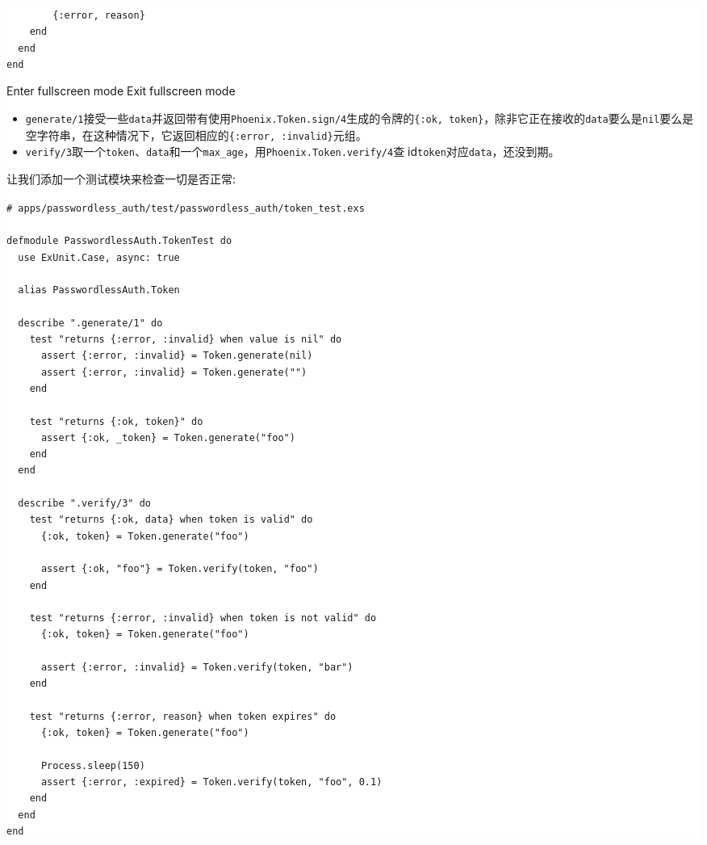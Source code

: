 ```
        {:error, reason}
    end
  end
end 
```

Enter fullscreen mode Exit fullscreen mode

*   `generate/1`接受一些`data`并返回带有使用`Phoenix.Token.sign/4`生成的令牌的`{:ok, token}`，除非它正在接收的`data`要么是`nil`要么是空字符串，在这种情况下，它返回相应的`{:error, :invalid}`元组。
*   `verify/3`取一个`token`、`data`和一个`max_age`，用`Phoenix.Token.verify/4`查 id`token`对应`data`，还没到期。

让我们添加一个测试模块来检查一切是否正常:

```
# apps/passwordless_auth/test/passwordless_auth/token_test.exs

defmodule PasswordlessAuth.TokenTest do
  use ExUnit.Case, async: true

  alias PasswordlessAuth.Token

  describe ".generate/1" do
    test "returns {:error, :invalid} when value is nil" do
      assert {:error, :invalid} = Token.generate(nil)
      assert {:error, :invalid} = Token.generate("")
    end

    test "returns {:ok, token}" do
      assert {:ok, _token} = Token.generate("foo")
    end
  end

  describe ".verify/3" do
    test "returns {:ok, data} when token is valid" do
      {:ok, token} = Token.generate("foo")

      assert {:ok, "foo"} = Token.verify(token, "foo")
    end

    test "returns {:error, :invalid} when token is not valid" do
      {:ok, token} = Token.generate("foo")

      assert {:error, :invalid} = Token.verify(token, "bar")
    end

    test "returns {:error, reason} when token expires" do
      {:ok, token} = Token.generate("foo")

      Process.sleep(150)
      assert {:error, :expired} = Token.verify(token, "foo", 0.1)
    end
  end
end 
```

